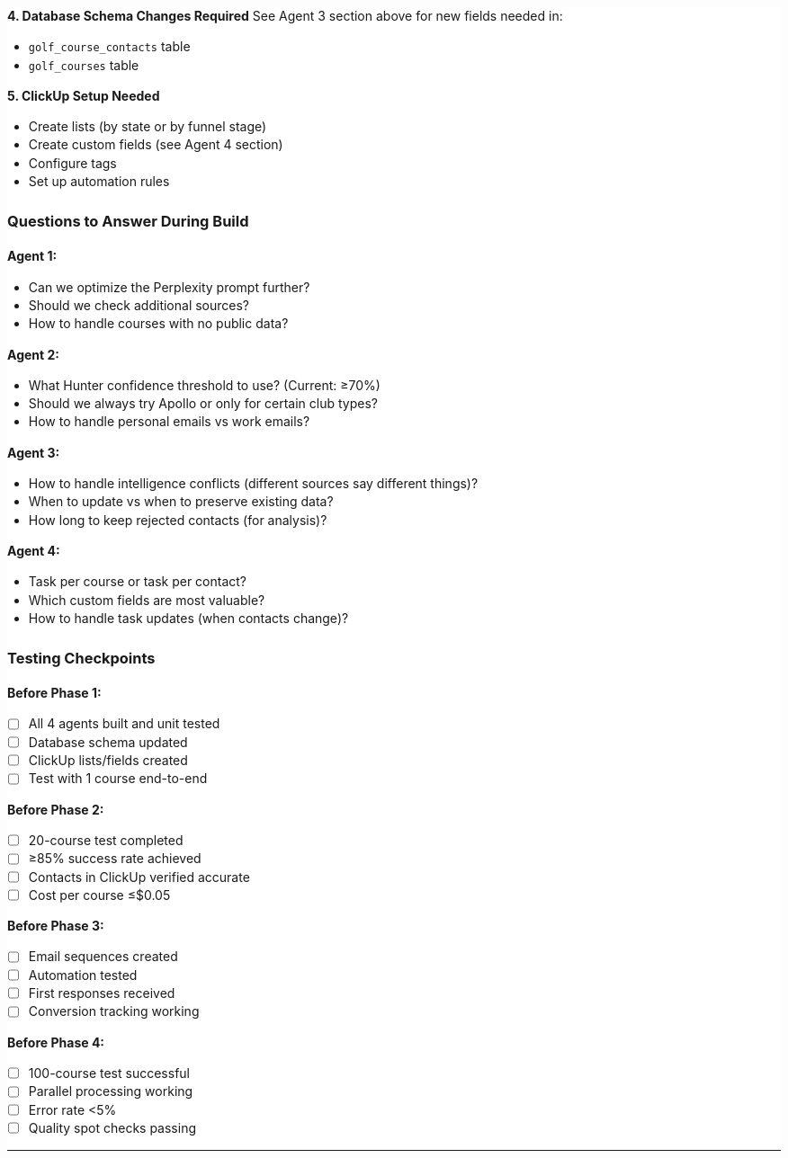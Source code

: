 **4. Database Schema Changes Required**
See Agent 3 section above for new fields needed in:
- `golf_course_contacts` table
- `golf_courses` table

**5. ClickUp Setup Needed**
- Create lists (by state or by funnel stage)
- Create custom fields (see Agent 4 section)
- Configure tags
- Set up automation rules

### Questions to Answer During Build

**Agent 1:**
- Can we optimize the Perplexity prompt further?
- Should we check additional sources?
- How to handle courses with no public data?

**Agent 2:**
- What Hunter confidence threshold to use? (Current: ≥70%)
- Should we always try Apollo or only for certain club types?
- How to handle personal emails vs work emails?

**Agent 3:**
- How to handle intelligence conflicts (different sources say different things)?
- When to update vs when to preserve existing data?
- How long to keep rejected contacts (for analysis)?

**Agent 4:**
- Task per course or task per contact?
- Which custom fields are most valuable?
- How to handle task updates (when contacts change)?

### Testing Checkpoints

**Before Phase 1:**
- [ ] All 4 agents built and unit tested
- [ ] Database schema updated
- [ ] ClickUp lists/fields created
- [ ] Test with 1 course end-to-end

**Before Phase 2:**
- [ ] 20-course test completed
- [ ] ≥85% success rate achieved
- [ ] Contacts in ClickUp verified accurate
- [ ] Cost per course ≤$0.05

**Before Phase 3:**
- [ ] Email sequences created
- [ ] Automation tested
- [ ] First responses received
- [ ] Conversion tracking working

**Before Phase 4:**
- [ ] 100-course test successful
- [ ] Parallel processing working
- [ ] Error rate <5%
- [ ] Quality spot checks passing

---